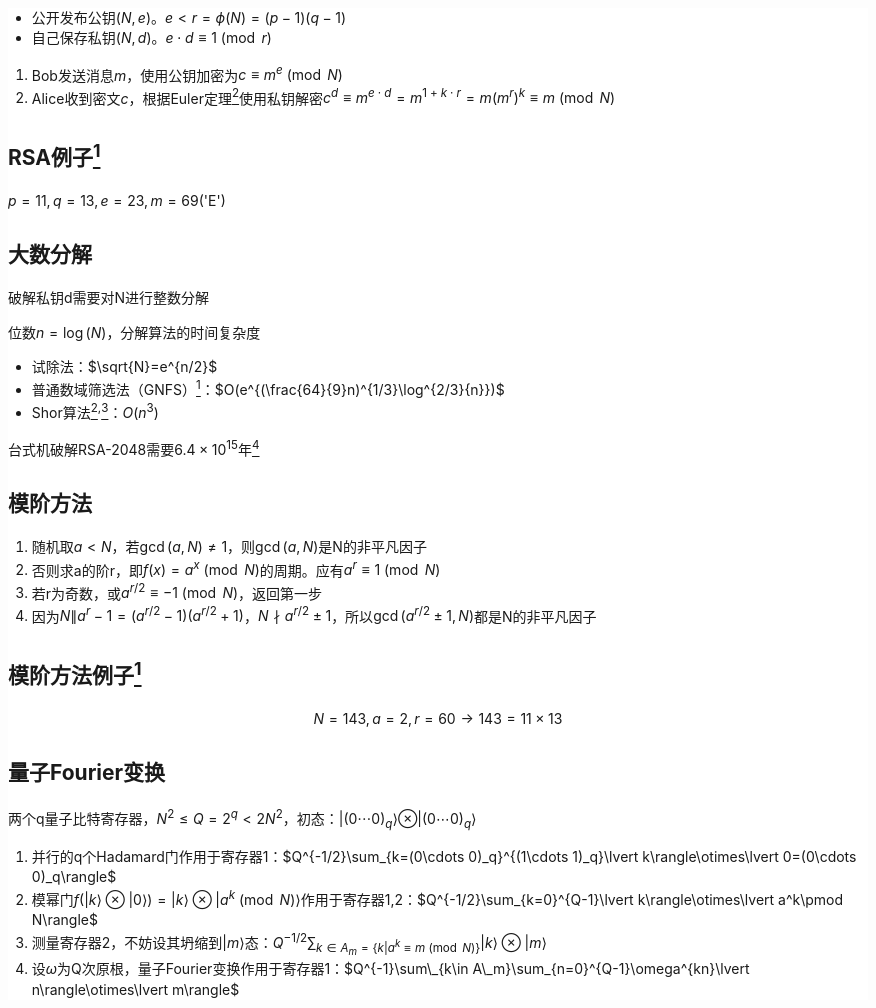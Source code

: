 - 公开发布公钥$(N,e)$。$e<r=\phi(N)=(p-1)(q-1)$
- 自己保存私钥$(N,d)$。$e\cdot d\equiv 1\pmod r$

1. Bob发送消息$m$，使用公钥加密为$c\equiv m^e\pmod N$
1. Alice收到密文$c$，根据Euler定理[<sup>2</sup>](https://en.wikipedia.org/wiki/Euler%27s_theorem)使用私钥解密$c^d\equiv m^{e\cdot d}=m^{1+k\cdot r}=m(m^r)^k\equiv m\pmod N$


## RSA例子[<sup>1</sup>](http://mathstud.io/zkL1HM)

$p=11,q=13,e=23,m=69$('E')
<iframe src="/static/mathstudio/?file=RSA.txt" width="100%" height="500px" frameborder="0" scrolling="yes"></iframe>


## 大数分解
破解私钥d需要对N进行整数分解

位数$n=\log(N)$，分解算法的时间复杂度

- 试除法：$\sqrt{N}=e^{n/2}$
- 普通数域筛选法（GNFS）[<sup>1</sup>](https://en.wikipedia.org/wiki/General_number_field_sieve)：$O(e^{(\frac{64}{9}n)^{1/3}\log^{2/3}{n}})$
- Shor算法[<sup>2</sup>](https://en.wikipedia.org/wiki/Shor%27s_algorithm)<sup>,</sup>[<sup>3</sup>](https://arxiv.org/abs/quant-ph/9508027)：$O(n^3)$

台式机破解RSA-2048需要$6.4\times 10^{15}$年[<sup>4</sup>](https://www.digicert.com/TimeTravel/math.htm)


## 模阶方法
1. 随机取$a<N$，若$\gcd(a,N)\neq 1$，则$\gcd(a,N)$是N的非平凡因子
1. 否则求a的阶r，即$f(x)=a^x\pmod N$的周期。应有$a^r\equiv 1\pmod N$
1. 若r为奇数，或$a^{r/2}\equiv  -1\pmod N$，返回第一步
1. 因为$N\|a^r-1=(a^{r/2}-1)(a^{r/2}+1)$，$N\nmid a^{r/2}\pm 1$，所以$\gcd(a^{r/2}\pm 1,N)$都是N的非平凡因子


## 模阶方法例子[<sup>1</sup>](http://mathstud.io/2DqDQJ)
$$N=143,a=2,r=60\rightarrow 143=11\times 13$$
<iframe src="/static/mathstudio/?file=modRank.txt" width="100%" height="500px" frameborder="0" scrolling="yes"></iframe>


## 量子Fourier变换
两个q量子比特寄存器，$N^2\le Q=2^q< 2N^2$，初态：$|(0\cdots 0)_q\rangle\otimes|(0\cdots 0)_q\rangle$

1. 并行的q个Hadamard门作用于寄存器1：$Q^{-1/2}\sum_{k=(0\cdots 0)_q}^{(1\cdots 1)_q}\lvert k\rangle\otimes\lvert 0=(0\cdots 0)_q\rangle$
1. 模幂门$f(\lvert k\rangle\otimes\lvert 0\rangle)=\lvert k\rangle\otimes\lvert a^k\pmod N\rangle$作用于寄存器1,2：$Q^{-1/2}\sum_{k=0}^{Q-1}\lvert k\rangle\otimes\lvert a^k\pmod N\rangle$
1. 测量寄存器2，不妨设其坍缩到$\lvert m\rangle$态：$Q^{-1/2}\sum_{k\in A_m=\lbrace k\lvert a^k\equiv m\pmod N\rbrace}\lvert k\rangle\otimes\lvert m\rangle$
1. 设$\omega$为Q次原根，量子Fourier变换作用于寄存器1：$Q^{-1}\sum\_{k\in A\_m}\sum_{n=0}^{Q-1}\omega^{kn}\lvert n\rangle\otimes\lvert m\rangle$
